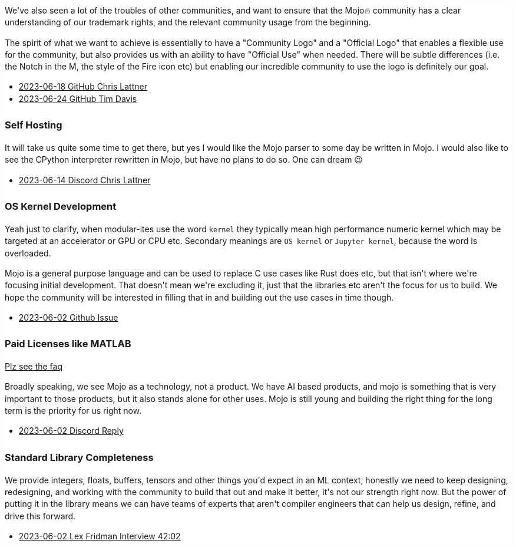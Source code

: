 We've also seen a lot of the troubles of other communities, and want to ensure that the Mojo🔥 community has a clear understanding of our trademark rights, and the relevant community usage from the beginning.

The spirit of what we want to achieve is essentially to have a "Community Logo" and a "Official Logo" that enables a flexible use for the community, but also provides us with an ability to have "Official Use" when needed. There will be subtle differences (i.e. the Notch in the M, the style of the Fire icon etc) but enabling our incredible community to use the logo is definitely our goal.

- [2023-06-18 GitHub Chris Lattner](https://github.com/modularml/mojo/discussions/389#discussioncomment-6206675)
- [2023-06-24 GitHub Tim Davis](https://github.com/modularml/mojo/discussions/389#discussioncomment-6264254)

### Self Hosting
It will take us quite some time to get there, but yes I would like the Mojo parser to some day be written in Mojo. I would also like to see the CPython interpreter rewritten in Mojo, but have no plans to do so. One can dream 😉

- [2023-06-14 Discord Chris Lattner](https://discord.com/channels/1087530497313357884/1103006101261267004/1118233873738903704)

### OS Kernel Development
Yeah just to clarify, when modular-ites use the word `kernel` they typically mean high performance numeric kernel which may be targeted at an accelerator or GPU or CPU etc. Secondary meanings are `OS kernel` or `Jupyter kernel`, because the word is overloaded.

Mojo is a general purpose language and can be used to replace C use cases like Rust does etc, but that isn't where we're focusing initial development. That doesn't mean we're excluding it, just that the libraries etc aren't the focus for us to build. We hope the community will be interested in filling that in and building out the use cases in time though.

- [2023-06-02 Github Issue](https://github.com/modularml/mojo/discussions/302#discussioncomment-6065569)

### Paid Licenses like MATLAB
[Plz see the faq](https://docs.modular.com/mojo/faq.html#distribution)

Broadly speaking, we see Mojo as a technology, not a product. We have AI based products, and mojo is something that is very important to those products, but it also stands alone for other uses. Mojo is still young and building the right thing for the long term is the priority for us right now.

- [2023-06-02 Discord Reply](https://discord.com/channels/1087530497313357884/1103420074372644916/1113937251576057948)

### Standard Library Completeness
We provide integers, floats, buffers, tensors and other things you'd expect in an ML context, honestly we need to keep designing, redesigning, and working with the community to build that out and make it better, it's not our strength right now. But the power of putting it in the library means we can have teams of experts that aren't compiler engineers that can help us design, refine, and drive this forward.

- [2023-06-02 Lex Fridman Interview 42:02](https://youtu.be/pdJQ8iVTwj8?t=2522)

